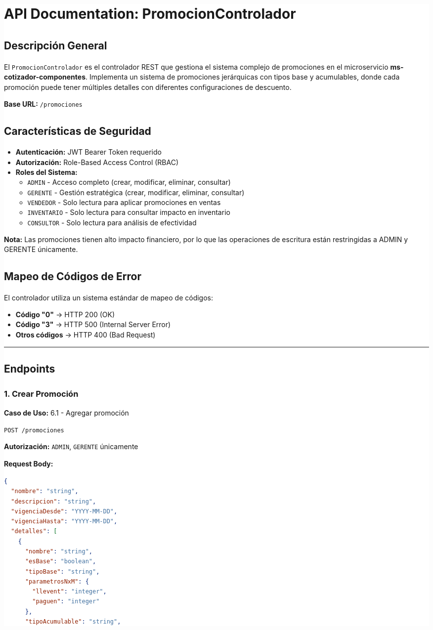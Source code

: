 # API Documentation: PromocionControlador

## Descripción General

El `PromocionControlador` es el controlador REST que gestiona el sistema complejo de promociones en el microservicio **ms-cotizador-componentes**. Implementa un sistema de promociones jerárquicas con tipos base y acumulables, donde cada promoción puede tener múltiples detalles con diferentes configuraciones de descuento.

**Base URL:** `/promociones`

## Características de Seguridad

- **Autenticación:** JWT Bearer Token requerido
- **Autorización:** Role-Based Access Control (RBAC)
- **Roles del Sistema:**
  - `ADMIN` - Acceso completo (crear, modificar, eliminar, consultar)
  - `GERENTE` - Gestión estratégica (crear, modificar, eliminar, consultar)
  - `VENDEDOR` - Solo lectura para aplicar promociones en ventas
  - `INVENTARIO` - Solo lectura para consultar impacto en inventario
  - `CONSULTOR` - Solo lectura para análisis de efectividad

**Nota:** Las promociones tienen alto impacto financiero, por lo que las operaciones de escritura están restringidas a ADMIN y GERENTE únicamente.

## Mapeo de Códigos de Error

El controlador utiliza un sistema estándar de mapeo de códigos:

- **Código "0"** → HTTP 200 (OK)
- **Código "3"** → HTTP 500 (Internal Server Error)
- **Otros códigos** → HTTP 400 (Bad Request)

---

## Endpoints

### 1. Crear Promoción

**Caso de Uso:** 6.1 - Agregar promoción

```http
POST /promociones
```

**Autorización:** `ADMIN`, `GERENTE` únicamente

**Request Body:**
```json
{
  "nombre": "string",
  "descripcion": "string",
  "vigenciaDesde": "YYYY-MM-DD",
  "vigenciaHasta": "YYYY-MM-DD",
  "detalles": [
    {
      "nombre": "string",
      "esBase": "boolean",
      "tipoBase": "string",
      "parametrosNxM": {
        "llevent": "integer",
        "paguen": "integer"
      },
      "tipoAcumulable": "string",
```